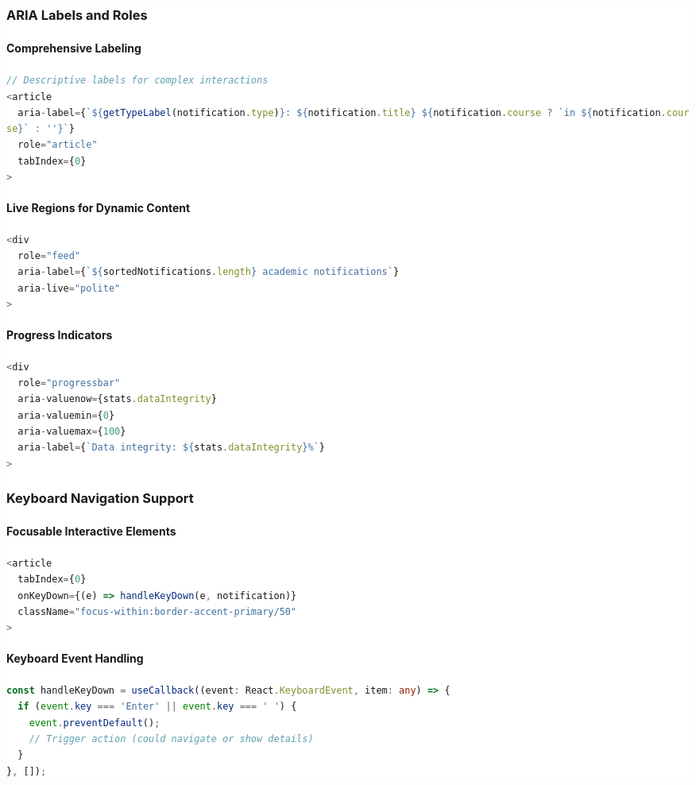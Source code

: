 ### ARIA Labels and Roles

#### Comprehensive Labeling
```typescript
// Descriptive labels for complex interactions
<article 
  aria-label={`${getTypeLabel(notification.type)}: ${notification.title} ${notification.course ? `in ${notification.course}` : ''}`}
  role="article"
  tabIndex={0}
>
```

#### Live Regions for Dynamic Content
```typescript
<div 
  role="feed"
  aria-label={`${sortedNotifications.length} academic notifications`}
  aria-live="polite"
>
```

#### Progress Indicators
```typescript
<div 
  role="progressbar"
  aria-valuenow={stats.dataIntegrity}
  aria-valuemin={0}
  aria-valuemax={100}
  aria-label={`Data integrity: ${stats.dataIntegrity}%`}
>
```

### Keyboard Navigation Support

#### Focusable Interactive Elements
```typescript
<article 
  tabIndex={0}
  onKeyDown={(e) => handleKeyDown(e, notification)}
  className="focus-within:border-accent-primary/50"
>
```

#### Keyboard Event Handling
```typescript
const handleKeyDown = useCallback((event: React.KeyboardEvent, item: any) => {
  if (event.key === 'Enter' || event.key === ' ') {
    event.preventDefault();
    // Trigger action (could navigate or show details)
  }
}, []);
```
